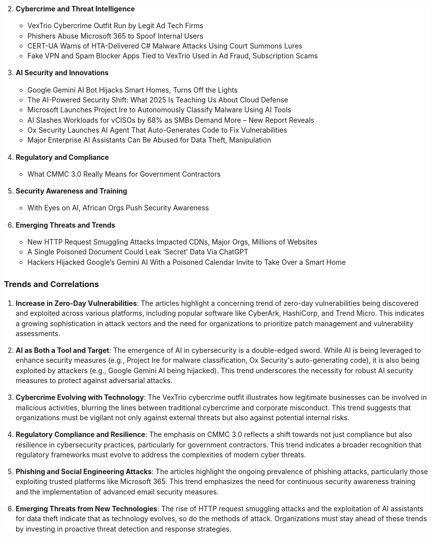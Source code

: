 2. **Cybercrime and Threat Intelligence**
   - VexTrio Cybercrime Outfit Run by Legit Ad Tech Firms
   - Phishers Abuse Microsoft 365 to Spoof Internal Users
   - CERT-UA Warns of HTA-Delivered C# Malware Attacks Using Court Summons Lures
   - Fake VPN and Spam Blocker Apps Tied to VexTrio Used in Ad Fraud, Subscription Scams

3. **AI Security and Innovations**
   - Google Gemini AI Bot Hijacks Smart Homes, Turns Off the Lights
   - The AI-Powered Security Shift: What 2025 Is Teaching Us About Cloud Defense
   - Microsoft Launches Project Ire to Autonomously Classify Malware Using AI Tools
   - AI Slashes Workloads for vCISOs by 68% as SMBs Demand More – New Report Reveals
   - Ox Security Launches AI Agent That Auto-Generates Code to Fix Vulnerabilities
   - Major Enterprise AI Assistants Can Be Abused for Data Theft, Manipulation

4. **Regulatory and Compliance**
   - What CMMC 3.0 Really Means for Government Contractors

5. **Security Awareness and Training**
   - With Eyes on AI, African Orgs Push Security Awareness

6. **Emerging Threats and Trends**
   - New HTTP Request Smuggling Attacks Impacted CDNs, Major Orgs, Millions of Websites
   - A Single Poisoned Document Could Leak ‘Secret’ Data Via ChatGPT
   - Hackers Hijacked Google’s Gemini AI With a Poisoned Calendar Invite to Take Over a Smart Home

### Trends and Correlations

1. **Increase in Zero-Day Vulnerabilities**: The articles highlight a concerning trend of zero-day vulnerabilities being discovered and exploited across various platforms, including popular software like CyberArk, HashiCorp, and Trend Micro. This indicates a growing sophistication in attack vectors and the need for organizations to prioritize patch management and vulnerability assessments.

2. **AI as Both a Tool and Target**: The emergence of AI in cybersecurity is a double-edged sword. While AI is being leveraged to enhance security measures (e.g., Project Ire for malware classification, Ox Security's auto-generating code), it is also being exploited by attackers (e.g., Google Gemini AI being hijacked). This trend underscores the necessity for robust AI security measures to protect against adversarial attacks.

3. **Cybercrime Evolving with Technology**: The VexTrio cybercrime outfit illustrates how legitimate businesses can be involved in malicious activities, blurring the lines between traditional cybercrime and corporate misconduct. This trend suggests that organizations must be vigilant not only against external threats but also against potential internal risks.

4. **Regulatory Compliance and Resilience**: The emphasis on CMMC 3.0 reflects a shift towards not just compliance but also resilience in cybersecurity practices, particularly for government contractors. This trend indicates a broader recognition that regulatory frameworks must evolve to address the complexities of modern cyber threats.

5. **Phishing and Social Engineering Attacks**: The articles highlight the ongoing prevalence of phishing attacks, particularly those exploiting trusted platforms like Microsoft 365. This trend emphasizes the need for continuous security awareness training and the implementation of advanced email security measures.

6. **Emerging Threats from New Technologies**: The rise of HTTP request smuggling attacks and the exploitation of AI assistants for data theft indicate that as technology evolves, so do the methods of attack. Organizations must stay ahead of these trends by investing in proactive threat detection and response strategies.
